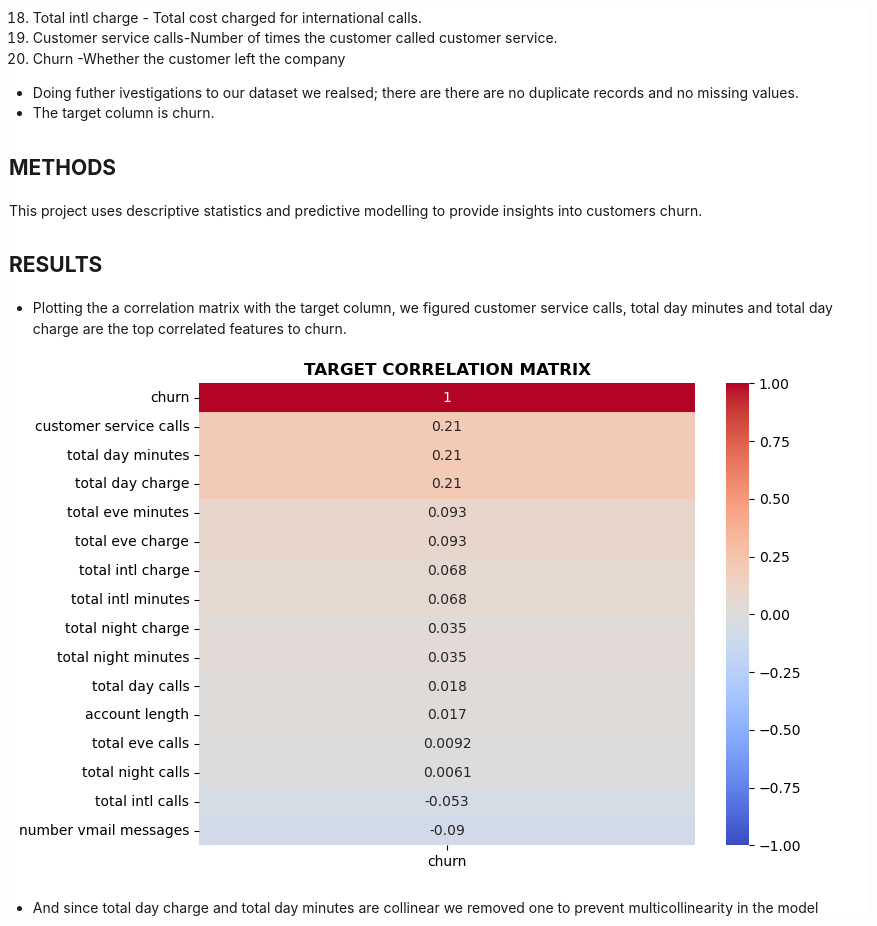 18. Total intl charge - Total cost charged for international calls.
19. Customer service calls-Number of times the customer called customer service.
20. Churn -Whether the customer left the company

* Doing futher ivestigations to our dataset we realsed; there are there are no duplicate records and no missing values.
* The target column is churn.
     
## METHODS
This project uses descriptive statistics and predictive modelling to provide insights into customers churn.

## RESULTS
* Plotting the a correlation matrix with the target column, we figured customer service calls, total day minutes and total day charge are the top correlated features to churn.
  
![alternative](./images/Targetcorrelationmatrix.png)

* And since total day charge and total day minutes are collinear  we removed one to prevent multicollinearity in the model
